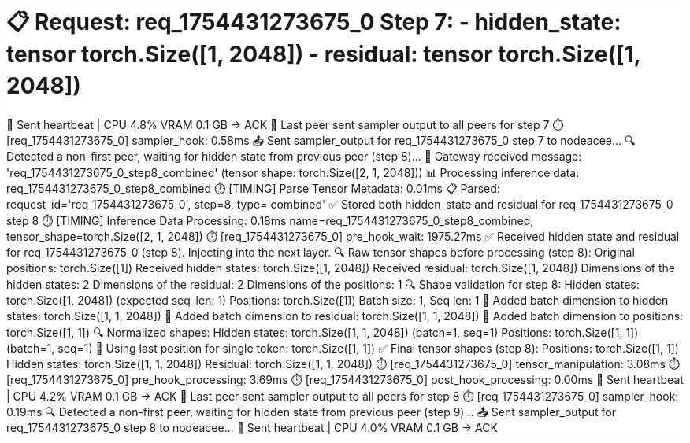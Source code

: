📋 Request: req_1754431273675_0
   Step 7:
     - hidden_state: tensor torch.Size([1, 2048])
     - residual: tensor torch.Size([1, 2048])
============================================================

💓 Sent heartbeat | CPU 4.8% VRAM 0.1 GB → ACK 
📢 Last peer sent sampler output to all peers for step 7
⏱️ [req_1754431273675_0] sampler_hook: 0.58ms
📤 Sent sampler_output for req_1754431273675_0 step 7 to nodeacee...
🔍 Detected a non-first peer, waiting for hidden state from previous peer (step 8)...
📨 Gateway received message: 'req_1754431273675_0_step8_combined' (tensor shape: torch.Size([2, 1, 2048]))
📊 Processing inference data: req_1754431273675_0_step8_combined
⏱️ [TIMING] Parse Tensor Metadata: 0.01ms
📋 Parsed: request_id='req_1754431273675_0', step=8, type='combined'
✅ Stored both hidden_state and residual for req_1754431273675_0 step 8
⏱️ [TIMING] Inference Data Processing: 0.18ms name=req_1754431273675_0_step8_combined, tensor_shape=torch.Size([2, 1, 2048])
⏱️ [req_1754431273675_0] pre_hook_wait: 1975.27ms
✅ Received hidden state and residual for req_1754431273675_0 (step 8). Injecting into the next layer.
🔍 Raw tensor shapes before processing (step 8):
   Original positions: torch.Size([1])
   Received hidden states: torch.Size([1, 2048])
   Received residual: torch.Size([1, 2048])
Dimensions of the hidden states: 2
Dimensions of the residual: 2
Dimensions of the positions: 1
🔍 Shape validation for step 8:
   Hidden states: torch.Size([1, 2048]) (expected seq_len: 1)
   Positions: torch.Size([1])
   Batch size: 1, Seq len: 1
🔧 Added batch dimension to hidden states: torch.Size([1, 1, 2048])
🔧 Added batch dimension to residual: torch.Size([1, 1, 2048])
🔧 Added batch dimension to positions: torch.Size([1, 1])
🔍 Normalized shapes:
   Hidden states: torch.Size([1, 1, 2048]) (batch=1, seq=1)
   Positions: torch.Size([1, 1]) (batch=1, seq=1)
🔧 Using last position for single token: torch.Size([1, 1])
✅ Final tensor shapes (step 8):
   Positions: torch.Size([1, 1])
   Hidden states: torch.Size([1, 1, 2048])
   Residual: torch.Size([1, 1, 2048])
⏱️ [req_1754431273675_0] tensor_manipulation: 3.08ms
⏱️ [req_1754431273675_0] pre_hook_processing: 3.69ms
⏱️ [req_1754431273675_0] post_hook_processing: 0.00ms
💓 Sent heartbeat | CPU 4.2% VRAM 0.1 GB → ACK 
📢 Last peer sent sampler output to all peers for step 8
⏱️ [req_1754431273675_0] sampler_hook: 0.19ms
🔍 Detected a non-first peer, waiting for hidden state from previous peer (step 9)...
📤 Sent sampler_output for req_1754431273675_0 step 8 to nodeacee...
💓 Sent heartbeat | CPU 4.0% VRAM 0.1 GB → ACK 
